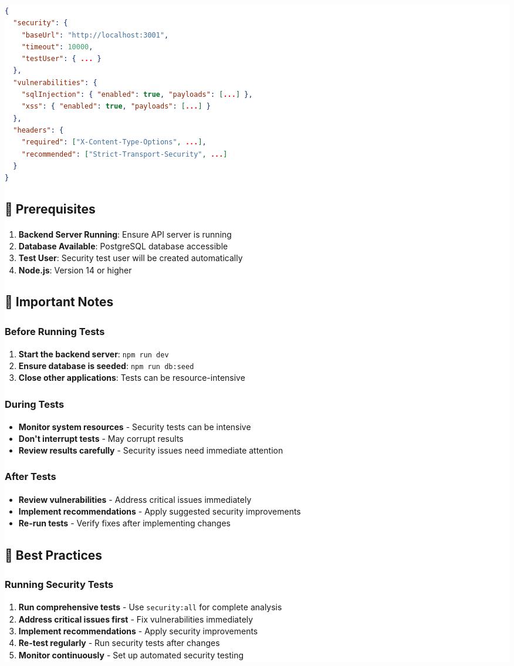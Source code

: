```json
{
  "security": {
    "baseUrl": "http://localhost:3001",
    "timeout": 10000,
    "testUser": { ... }
  },
  "vulnerabilities": {
    "sqlInjection": { "enabled": true, "payloads": [...] },
    "xss": { "enabled": true, "payloads": [...] }
  },
  "headers": {
    "required": ["X-Content-Type-Options", ...],
    "recommended": ["Strict-Transport-Security", ...]
  }
}
```

## 🔧 Prerequisites

1. **Backend Server Running**: Ensure API server is running
2. **Database Available**: PostgreSQL database accessible
3. **Test User**: Security test user will be created automatically
4. **Node.js**: Version 14 or higher

## 🚨 Important Notes

### Before Running Tests
1. **Start the backend server**: `npm run dev`
2. **Ensure database is seeded**: `npm run db:seed`
3. **Close other applications**: Tests can be resource-intensive

### During Tests
- **Monitor system resources** - Security tests can be intensive
- **Don't interrupt tests** - May corrupt results
- **Review results carefully** - Security issues need immediate attention

### After Tests
- **Review vulnerabilities** - Address critical issues immediately
- **Implement recommendations** - Apply suggested security improvements
- **Re-run tests** - Verify fixes after implementing changes

## 🎯 Best Practices

### Running Security Tests
1. **Run comprehensive tests** - Use `security:all` for complete analysis
2. **Address critical issues first** - Fix vulnerabilities immediately
3. **Implement recommendations** - Apply security improvements
4. **Re-test regularly** - Run security tests after changes
5. **Monitor continuously** - Set up automated security testing

